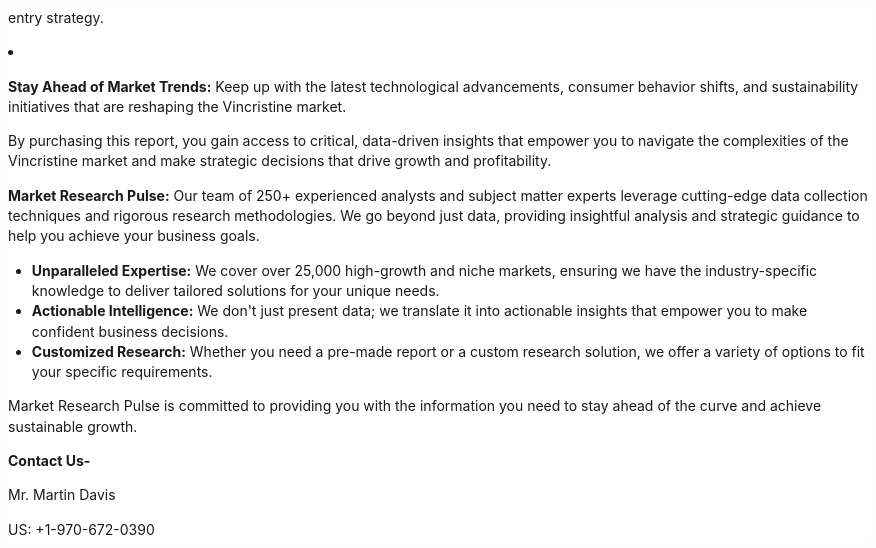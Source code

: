 entry strategy.</p></li><li><p><strong>Stay Ahead of Market Trends:</strong> Keep up with the latest technological advancements, consumer behavior shifts, and sustainability initiatives that are reshaping the Vincristine market.</p></li></ol><p>By purchasing this report, you gain access to critical, data-driven insights that empower you to navigate the complexities of the Vincristine market and make strategic decisions that drive growth and profitability.</p><p><strong>Market Research Pulse:</strong>&nbsp;Our team of 250+ experienced analysts and subject matter experts leverage cutting-edge data collection techniques and rigorous research methodologies. We go beyond just data, providing insightful analysis and strategic guidance to help you achieve your business goals.</p><ul><li><strong>Unparalleled Expertise:</strong>&nbsp;We cover over 25,000 high-growth and niche markets, ensuring we have the industry-specific knowledge to deliver tailored solutions for your unique needs.</li><li><strong>Actionable Intelligence:</strong>&nbsp;We don't just present data; we translate it into actionable insights that empower you to make confident business decisions.</li><li><strong>Customized Research:</strong>&nbsp;Whether you need a pre-made report or a custom research solution, we offer a variety of options to fit your specific requirements.</li></ul><p>Market Research Pulse is committed to providing you with the information you need to stay ahead of the curve and achieve sustainable growth.</p><p><strong>Contact Us-</strong></p><p>Mr. Martin Davis</p><p>US: +1-970-672-0390</p>

